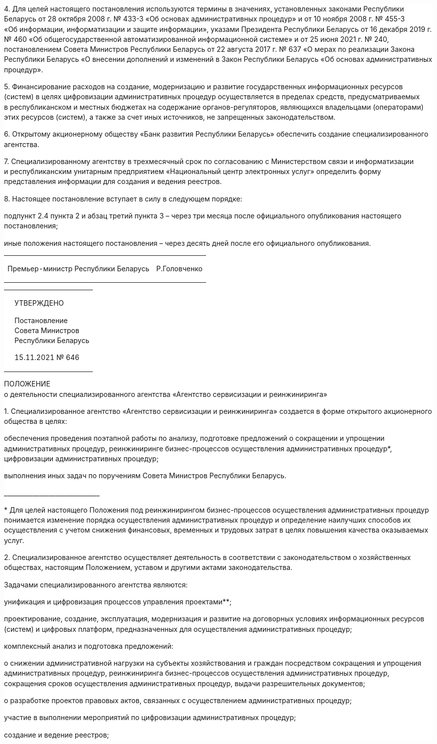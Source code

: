 <p>4. Для целей настоящего постановления используются термины в значениях, установленных законами Республики Беларусь от 28 октября 2008 г. № 433-З «Об основах административных процедур» и от 10 ноября 2008 г. № 455-З «Об информации, информатизации и защите информации», указами Президента Республики Беларусь от 16 декабря 2019 г. № 460 «Об общегосударственной автоматизированной информационной системе» и от 25 июня 2021 г. № 240, постановлением Совета Министров Республики Беларусь от 22 августа 2017 г. № 637 «О мерах по реализации Закона Республики Беларусь «О внесении дополнений и изменений в Закон Республики Беларусь «Об основах административных процедур».</p>
<p>5. Финансирование расходов на создание, модернизацию и развитие государственных информационных ресурсов (систем) в целях цифровизации административных процедур осуществляется в пределах средств, предусматриваемых в республиканском и местных бюджетах на содержание органов-регуляторов, являющихся владельцами (операторами) этих ресурсов (систем), а также за счет иных источников, не запрещенных законодательством.</p>
<p>6. Открытому акционерному обществу «Банк развития Республики Беларусь» обеспечить создание специализированного агентства.</p>
<p>7. Специализированному агентству в трехмесячный срок по согласованию с Министерством связи и информатизации и республиканским унитарным предприятием «Национальный центр электронных услуг» определить форму представления информации для создания и ведения реестров.</p>
<p>8. Настоящее постановление вступает в силу в следующем порядке:</p>
<p>подпункт 2.4 пункта 2 и абзац третий пункта 3 – через три месяца после официального опубликования настоящего постановления;</p>
<p>иные положения настоящего постановления – через десять дней после его официального опубликования.</p>
<p></p>
<table><tr>
<td><p>Премьер-министр Республики Беларусь</p></td>
<td><p>Р.Головченко</p></td>
</tr></table>
<p></p>
<table><tr>
<td><p></p></td>
<td>
<p>УТВЕРЖДЕНО</p>
<p>Постановление <br>Совета Министров<br>Республики Беларусь</p>
<p>15.11.2021 № 646</p>
</td>
</tr></table>
<p>ПОЛОЖЕНИЕ<br>о деятельности специализированного агентства «Агентство сервисизации и реинжиниринга»</p>
<p>1. Специализированное агентство «Агентство сервисизации и реинжиниринга» создается в форме открытого акционерного общества в целях:</p>
<p>обеспечения проведения поэтапной работы по анализу, подготовке предложений о сокращении и упрощении административных процедур, реинжиниринге бизнес-процессов осуществления административных процедур*, цифровизации административных процедур;</p>
<p>выполнения иных задач по поручениям Совета Министров Республики Беларусь.</p>
<p>______________________________</p>
<p>* Для целей настоящего Положения под реинжинирингом бизнес-процессов осуществления административных процедур понимается изменение порядка осуществления административных процедур и определение наилучших способов их осуществления с учетом снижения финансовых, временных и трудовых затрат в целях повышения качества оказываемых услуг.</p>
<p>2. Специализированное агентство осуществляет деятельность в соответствии с законодательством о хозяйственных обществах, настоящим Положением, уставом и другими актами законодательства.</p>
<p>Задачами специализированного агентства являются:</p>
<p>унификация и цифровизация процессов управления проектами**;</p>
<p>проектирование, создание, эксплуатация, модернизация и развитие на договорных условиях информационных ресурсов (систем) и цифровых платформ, предназначенных для осуществления административных процедур;</p>
<p>комплексный анализ и подготовка предложений:</p>
<p>о снижении административной нагрузки на субъекты хозяйствования и граждан посредством сокращения и упрощения административных процедур, реинжиниринга бизнес-процессов осуществления административных процедур, сокращения сроков осуществления административных процедур, выдачи разрешительных документов;</p>
<p>о разработке проектов правовых актов, связанных с осуществлением административных процедур;</p>
<p>участие в выполнении мероприятий по цифровизации административных процедур;</p>
<p>создание и ведение реестров;</p>